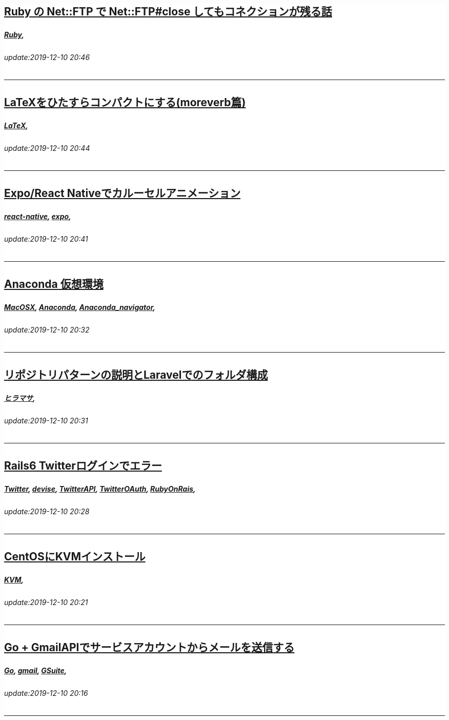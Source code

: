 ## [Ruby の Net::FTP で Net::FTP#close してもコネクションが残る話](https://qiita.com/koshigoe/items/00c75cac599ef298680b)
##### [Ruby](https://qiita.com/tags/Ruby), 
###### update:2019-12-10 20:46
---
## [LaTeXをひたすらコンパクトにする(moreverb篇)](https://qiita.com/jr_Q/items/1a3575fbff857812a09d)
##### [LaTeX](https://qiita.com/tags/LaTeX), 
###### update:2019-12-10 20:44
---
## [Expo/React Nativeでカルーセルアニメーション](https://qiita.com/mildsummer/items/bcf5b3290a4ec58a94b4)
##### [react-native](https://qiita.com/tags/react-native), [expo](https://qiita.com/tags/expo), 
###### update:2019-12-10 20:41
---
## [Anaconda 仮想環境](https://qiita.com/pocomoco/items/066a8022e1f8cf186946)
##### [MacOSX](https://qiita.com/tags/MacOSX), [Anaconda](https://qiita.com/tags/Anaconda), [Anaconda_navigator](https://qiita.com/tags/Anaconda_navigator), 
###### update:2019-12-10 20:32
---
## [リポジトリパターンの説明とLaravelでのフォルダ構成](https://qiita.com/miya_sho/items/30e14c85027c50670835)
##### [ヒラマサ](https://qiita.com/tags/ヒラマサ), 
###### update:2019-12-10 20:31
---
## [Rails6 Twitterログインでエラー](https://qiita.com/yjiro0403/items/17688c30f89bd82443fe)
##### [Twitter](https://qiita.com/tags/Twitter), [devise](https://qiita.com/tags/devise), [TwitterAPI](https://qiita.com/tags/TwitterAPI), [TwitterOAuth](https://qiita.com/tags/TwitterOAuth), [RubyOnRais](https://qiita.com/tags/RubyOnRais), 
###### update:2019-12-10 20:28
---
## [CentOSにKVMインストール](https://qiita.com/Ki2neudon/items/c2ace14d50a92e7591c8)
##### [KVM](https://qiita.com/tags/KVM), 
###### update:2019-12-10 20:21
---
## [Go + GmailAPIでサービスアカウントからメールを送信する](https://qiita.com/siro33950/items/7c129ffbd67d717d8646)
##### [Go](https://qiita.com/tags/Go), [gmail](https://qiita.com/tags/gmail), [GSuite](https://qiita.com/tags/GSuite), 
###### update:2019-12-10 20:16
---